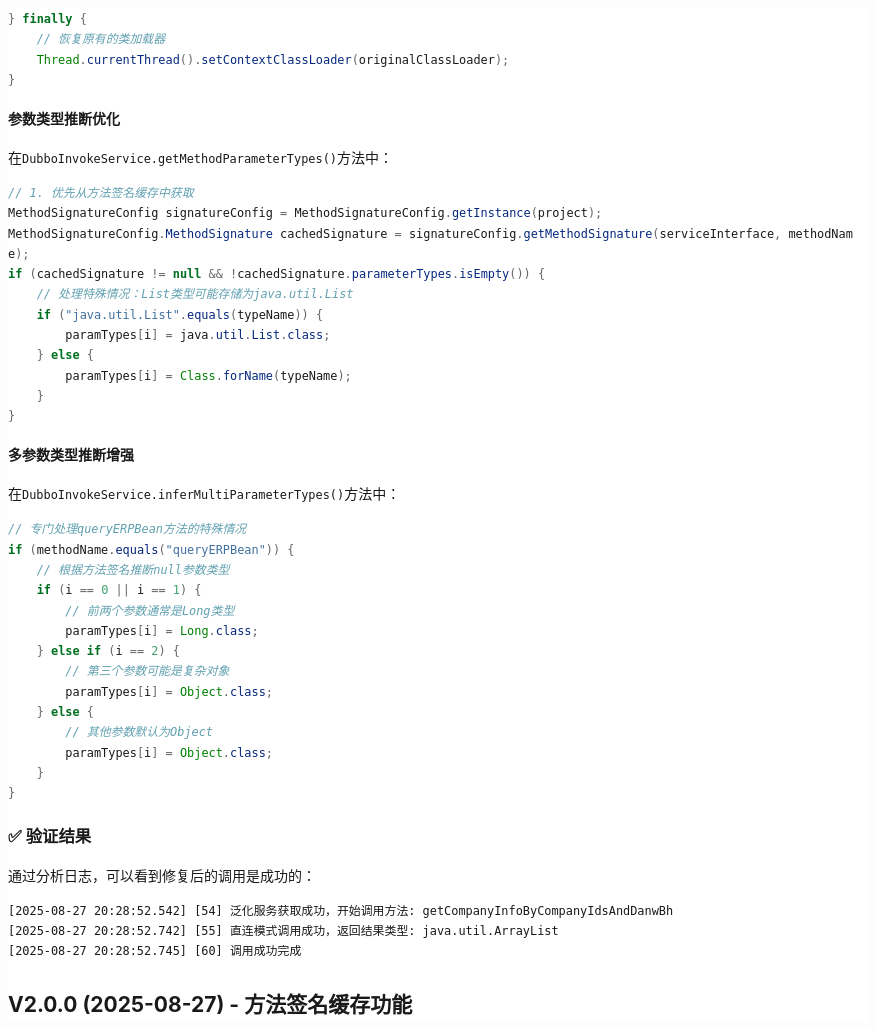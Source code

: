 ```java
} finally {
    // 恢复原有的类加载器
    Thread.currentThread().setContextClassLoader(originalClassLoader);
}
```

#### 参数类型推断优化
在`DubboInvokeService.getMethodParameterTypes()`方法中：
```java
// 1. 优先从方法签名缓存中获取
MethodSignatureConfig signatureConfig = MethodSignatureConfig.getInstance(project);
MethodSignatureConfig.MethodSignature cachedSignature = signatureConfig.getMethodSignature(serviceInterface, methodName);
if (cachedSignature != null && !cachedSignature.parameterTypes.isEmpty()) {
    // 处理特殊情况：List类型可能存储为java.util.List
    if ("java.util.List".equals(typeName)) {
        paramTypes[i] = java.util.List.class;
    } else {
        paramTypes[i] = Class.forName(typeName);
    }
}
```

#### 多参数类型推断增强
在`DubboInvokeService.inferMultiParameterTypes()`方法中：
```java
// 专门处理queryERPBean方法的特殊情况
if (methodName.equals("queryERPBean")) {
    // 根据方法签名推断null参数类型
    if (i == 0 || i == 1) {
        // 前两个参数通常是Long类型
        paramTypes[i] = Long.class;
    } else if (i == 2) {
        // 第三个参数可能是复杂对象
        paramTypes[i] = Object.class;
    } else {
        // 其他参数默认为Object
        paramTypes[i] = Object.class;
    }
}
```

### ✅ 验证结果
通过分析日志，可以看到修复后的调用是成功的：
```
[2025-08-27 20:28:52.542] [54] 泛化服务获取成功，开始调用方法: getCompanyInfoByCompanyIdsAndDanwBh
[2025-08-27 20:28:52.742] [55] 直连模式调用成功，返回结果类型: java.util.ArrayList
[2025-08-27 20:28:52.745] [60] 调用成功完成
```

## V2.0.0 (2025-08-27) - 方法签名缓存功能
